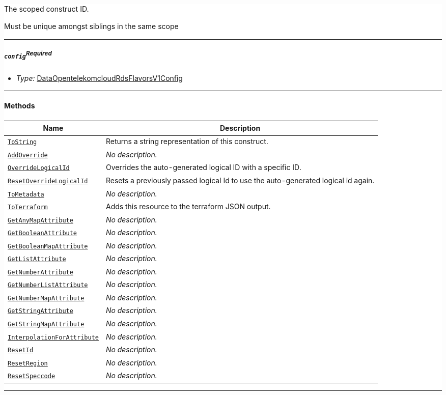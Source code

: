The scoped construct ID.

Must be unique amongst siblings in the same scope

---

##### `config`<sup>Required</sup> <a name="config" id="@cdktf/provider-opentelekomcloud.dataOpentelekomcloudRdsFlavorsV1.DataOpentelekomcloudRdsFlavorsV1.Initializer.parameter.config"></a>

- *Type:* <a href="#@cdktf/provider-opentelekomcloud.dataOpentelekomcloudRdsFlavorsV1.DataOpentelekomcloudRdsFlavorsV1Config">DataOpentelekomcloudRdsFlavorsV1Config</a>

---

#### Methods <a name="Methods" id="Methods"></a>

| **Name** | **Description** |
| --- | --- |
| <code><a href="#@cdktf/provider-opentelekomcloud.dataOpentelekomcloudRdsFlavorsV1.DataOpentelekomcloudRdsFlavorsV1.toString">ToString</a></code> | Returns a string representation of this construct. |
| <code><a href="#@cdktf/provider-opentelekomcloud.dataOpentelekomcloudRdsFlavorsV1.DataOpentelekomcloudRdsFlavorsV1.addOverride">AddOverride</a></code> | *No description.* |
| <code><a href="#@cdktf/provider-opentelekomcloud.dataOpentelekomcloudRdsFlavorsV1.DataOpentelekomcloudRdsFlavorsV1.overrideLogicalId">OverrideLogicalId</a></code> | Overrides the auto-generated logical ID with a specific ID. |
| <code><a href="#@cdktf/provider-opentelekomcloud.dataOpentelekomcloudRdsFlavorsV1.DataOpentelekomcloudRdsFlavorsV1.resetOverrideLogicalId">ResetOverrideLogicalId</a></code> | Resets a previously passed logical Id to use the auto-generated logical id again. |
| <code><a href="#@cdktf/provider-opentelekomcloud.dataOpentelekomcloudRdsFlavorsV1.DataOpentelekomcloudRdsFlavorsV1.toMetadata">ToMetadata</a></code> | *No description.* |
| <code><a href="#@cdktf/provider-opentelekomcloud.dataOpentelekomcloudRdsFlavorsV1.DataOpentelekomcloudRdsFlavorsV1.toTerraform">ToTerraform</a></code> | Adds this resource to the terraform JSON output. |
| <code><a href="#@cdktf/provider-opentelekomcloud.dataOpentelekomcloudRdsFlavorsV1.DataOpentelekomcloudRdsFlavorsV1.getAnyMapAttribute">GetAnyMapAttribute</a></code> | *No description.* |
| <code><a href="#@cdktf/provider-opentelekomcloud.dataOpentelekomcloudRdsFlavorsV1.DataOpentelekomcloudRdsFlavorsV1.getBooleanAttribute">GetBooleanAttribute</a></code> | *No description.* |
| <code><a href="#@cdktf/provider-opentelekomcloud.dataOpentelekomcloudRdsFlavorsV1.DataOpentelekomcloudRdsFlavorsV1.getBooleanMapAttribute">GetBooleanMapAttribute</a></code> | *No description.* |
| <code><a href="#@cdktf/provider-opentelekomcloud.dataOpentelekomcloudRdsFlavorsV1.DataOpentelekomcloudRdsFlavorsV1.getListAttribute">GetListAttribute</a></code> | *No description.* |
| <code><a href="#@cdktf/provider-opentelekomcloud.dataOpentelekomcloudRdsFlavorsV1.DataOpentelekomcloudRdsFlavorsV1.getNumberAttribute">GetNumberAttribute</a></code> | *No description.* |
| <code><a href="#@cdktf/provider-opentelekomcloud.dataOpentelekomcloudRdsFlavorsV1.DataOpentelekomcloudRdsFlavorsV1.getNumberListAttribute">GetNumberListAttribute</a></code> | *No description.* |
| <code><a href="#@cdktf/provider-opentelekomcloud.dataOpentelekomcloudRdsFlavorsV1.DataOpentelekomcloudRdsFlavorsV1.getNumberMapAttribute">GetNumberMapAttribute</a></code> | *No description.* |
| <code><a href="#@cdktf/provider-opentelekomcloud.dataOpentelekomcloudRdsFlavorsV1.DataOpentelekomcloudRdsFlavorsV1.getStringAttribute">GetStringAttribute</a></code> | *No description.* |
| <code><a href="#@cdktf/provider-opentelekomcloud.dataOpentelekomcloudRdsFlavorsV1.DataOpentelekomcloudRdsFlavorsV1.getStringMapAttribute">GetStringMapAttribute</a></code> | *No description.* |
| <code><a href="#@cdktf/provider-opentelekomcloud.dataOpentelekomcloudRdsFlavorsV1.DataOpentelekomcloudRdsFlavorsV1.interpolationForAttribute">InterpolationForAttribute</a></code> | *No description.* |
| <code><a href="#@cdktf/provider-opentelekomcloud.dataOpentelekomcloudRdsFlavorsV1.DataOpentelekomcloudRdsFlavorsV1.resetId">ResetId</a></code> | *No description.* |
| <code><a href="#@cdktf/provider-opentelekomcloud.dataOpentelekomcloudRdsFlavorsV1.DataOpentelekomcloudRdsFlavorsV1.resetRegion">ResetRegion</a></code> | *No description.* |
| <code><a href="#@cdktf/provider-opentelekomcloud.dataOpentelekomcloudRdsFlavorsV1.DataOpentelekomcloudRdsFlavorsV1.resetSpeccode">ResetSpeccode</a></code> | *No description.* |

---